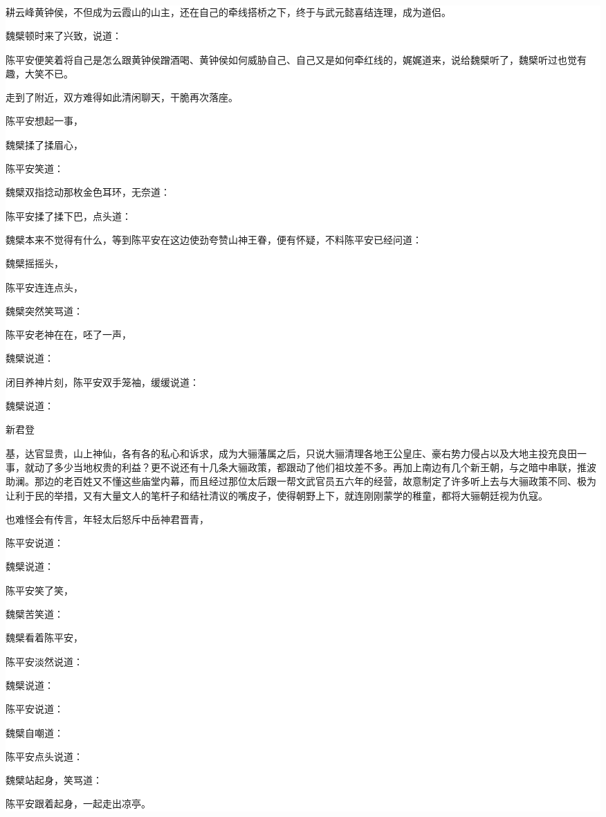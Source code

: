    耕云峰黄钟侯，不但成为云霞山的山主，还在自己的牵线搭桥之下，终于与武元懿喜结连理，成为道侣。

   魏檗顿时来了兴致，说道：

   陈平安便笑着将自己是怎么跟黄钟侯蹭酒喝、黄钟侯如何威胁自己、自己又是如何牵红线的，娓娓道来，说给魏檗听了，魏檗听过也觉有趣，大笑不已。

   走到了附近，双方难得如此清闲聊天，干脆再次落座。

   陈平安想起一事，

   魏檗揉了揉眉心，

   陈平安笑道：

   魏檗双指捻动那枚金色耳环，无奈道：

   陈平安揉了揉下巴，点头道：

   魏檗本来不觉得有什么，等到陈平安在这边使劲夸赞山神王眷，便有怀疑，不料陈平安已经问道：

   魏檗摇摇头，

   陈平安连连点头，

   魏檗突然笑骂道：

   陈平安老神在在，呸了一声，

   魏檗说道：

   闭目养神片刻，陈平安双手笼袖，缓缓说道：

   魏檗说道：

   新君登

   基，达官显贵，山上神仙，各有各的私心和诉求，成为大骊藩属之后，只说大骊清理各地王公皇庄、豪右势力侵占以及大地主投充良田一事，就动了多少当地权贵的利益？更不说还有十几条大骊政策，都跟动了他们祖坟差不多。再加上南边有几个新王朝，与之暗中串联，推波助澜。那边的老百姓又不懂这些庙堂内幕，而且经过那位太后跟一帮文武官员五六年的经营，故意制定了许多听上去与大骊政策不同、极为让利于民的举措，又有大量文人的笔杆子和结社清议的嘴皮子，使得朝野上下，就连刚刚蒙学的稚童，都将大骊朝廷视为仇寇。

   也难怪会有传言，年轻太后怒斥中岳神君晋青，

   陈平安说道：

   魏檗说道：

   陈平安笑了笑，

   魏檗苦笑道：

   魏檗看着陈平安，

   陈平安淡然说道：

   魏檗说道：

   陈平安说道：

   魏檗自嘲道：

   陈平安点头说道：

   魏檗站起身，笑骂道：

   陈平安跟着起身，一起走出凉亭。
